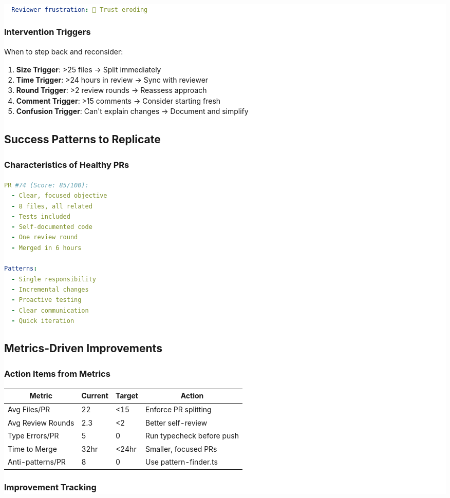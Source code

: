 ```yaml
  Reviewer frustration: 🔴 Trust eroding
```

### Intervention Triggers

When to step back and reconsider:

1. **Size Trigger**: >25 files → Split immediately
2. **Time Trigger**: >24 hours in review → Sync with reviewer
3. **Round Trigger**: >2 review rounds → Reassess approach
4. **Comment Trigger**: >15 comments → Consider starting fresh
5. **Confusion Trigger**: Can't explain changes → Document and simplify

## Success Patterns to Replicate

### Characteristics of Healthy PRs

```yaml
PR #74 (Score: 85/100):
  - Clear, focused objective
  - 8 files, all related
  - Tests included
  - Self-documented code
  - One review round
  - Merged in 6 hours

Patterns:
  - Single responsibility
  - Incremental changes
  - Proactive testing
  - Clear communication
  - Quick iteration
```

## Metrics-Driven Improvements

### Action Items from Metrics

| Metric | Current | Target | Action |
|--------|---------|--------|--------|
| Avg Files/PR | 22 | <15 | Enforce PR splitting |
| Avg Review Rounds | 2.3 | <2 | Better self-review |
| Type Errors/PR | 5 | 0 | Run typecheck before push |
| Time to Merge | 32hr | <24hr | Smaller, focused PRs |
| Anti-patterns/PR | 8 | 0 | Use pattern-finder.ts |

### Improvement Tracking
